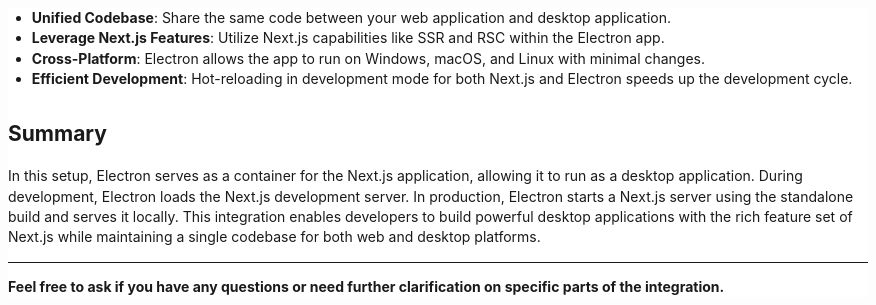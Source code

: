 - **Unified Codebase**: Share the same code between your web application and desktop application.
- **Leverage Next.js Features**: Utilize Next.js capabilities like SSR and RSC within the Electron app.
- **Cross-Platform**: Electron allows the app to run on Windows, macOS, and Linux with minimal changes.
- **Efficient Development**: Hot-reloading in development mode for both Next.js and Electron speeds up the development cycle.

## Summary

In this setup, Electron serves as a container for the Next.js application, allowing it to run as a desktop application. During development, Electron loads the Next.js development server. In production, Electron starts a Next.js server using the standalone build and serves it locally. This integration enables developers to build powerful desktop applications with the rich feature set of Next.js while maintaining a single codebase for both web and desktop platforms.

---

**Feel free to ask if you have any questions or need further clarification on specific parts of the integration.**